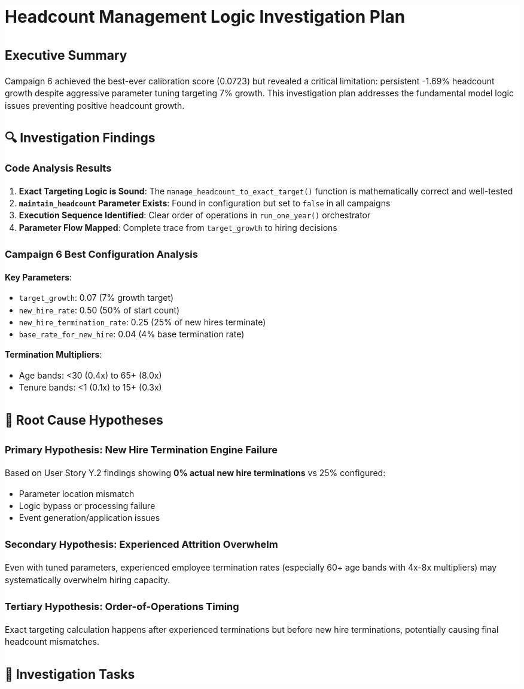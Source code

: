 # Headcount Management Logic Investigation Plan

## Executive Summary

Campaign 6 achieved the best-ever calibration score (0.0723) but revealed a critical limitation: persistent -1.69% headcount growth despite aggressive parameter tuning targeting 7% growth. This investigation plan addresses the fundamental model logic issues preventing positive headcount growth.

## 🔍 Investigation Findings

### Code Analysis Results

1. **Exact Targeting Logic is Sound**: The `manage_headcount_to_exact_target()` function is mathematically correct and well-tested
2. **`maintain_headcount` Parameter Exists**: Found in configuration but set to `false` in all campaigns
3. **Execution Sequence Identified**: Clear order of operations in `run_one_year()` orchestrator
4. **Parameter Flow Mapped**: Complete trace from `target_growth` to hiring decisions

### Campaign 6 Best Configuration Analysis

**Key Parameters**:
- `target_growth`: 0.07 (7% growth target)
- `new_hire_rate`: 0.50 (50% of start count)
- `new_hire_termination_rate`: 0.25 (25% of new hires terminate)
- `base_rate_for_new_hire`: 0.04 (4% base termination rate)

**Termination Multipliers**:
- Age bands: <30 (0.4x) to 65+ (8.0x)
- Tenure bands: <1 (0.1x) to 15+ (0.3x)

## 🚨 Root Cause Hypotheses

### Primary Hypothesis: New Hire Termination Engine Failure
Based on User Story Y.2 findings showing **0% actual new hire terminations** vs 25% configured:
- Parameter location mismatch
- Logic bypass or processing failure
- Event generation/application issues

### Secondary Hypothesis: Experienced Attrition Overwhelm
Even with tuned parameters, experienced employee termination rates (especially 60+ age bands with 4x-8x multipliers) may systematically overwhelm hiring capacity.

### Tertiary Hypothesis: Order-of-Operations Timing
Exact targeting calculation happens after experienced terminations but before new hire terminations, potentially causing final headcount mismatches.

## 🔧 Investigation Tasks
